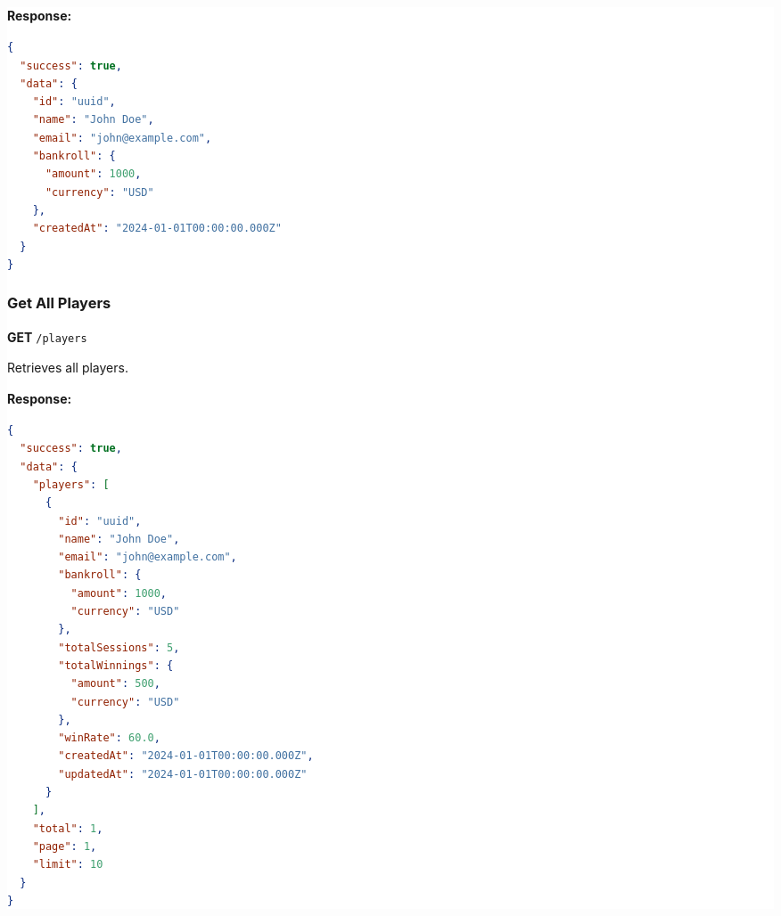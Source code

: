 **Response:**

```json
{
  "success": true,
  "data": {
    "id": "uuid",
    "name": "John Doe",
    "email": "john@example.com",
    "bankroll": {
      "amount": 1000,
      "currency": "USD"
    },
    "createdAt": "2024-01-01T00:00:00.000Z"
  }
}
```

### Get All Players

**GET** `/players`

Retrieves all players.

**Response:**

```json
{
  "success": true,
  "data": {
    "players": [
      {
        "id": "uuid",
        "name": "John Doe",
        "email": "john@example.com",
        "bankroll": {
          "amount": 1000,
          "currency": "USD"
        },
        "totalSessions": 5,
        "totalWinnings": {
          "amount": 500,
          "currency": "USD"
        },
        "winRate": 60.0,
        "createdAt": "2024-01-01T00:00:00.000Z",
        "updatedAt": "2024-01-01T00:00:00.000Z"
      }
    ],
    "total": 1,
    "page": 1,
    "limit": 10
  }
}
```
